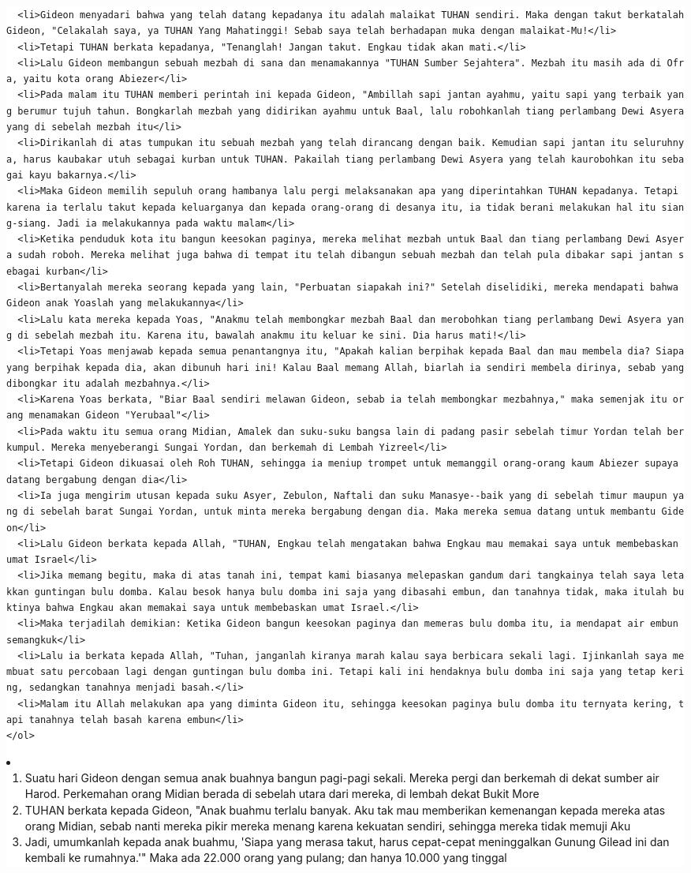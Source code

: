       <li>Gideon menyadari bahwa yang telah datang kepadanya itu adalah malaikat TUHAN sendiri. Maka dengan takut berkatalah Gideon, "Celakalah saya, ya TUHAN Yang Mahatinggi! Sebab saya telah berhadapan muka dengan malaikat-Mu!</li>
      <li>Tetapi TUHAN berkata kepadanya, "Tenanglah! Jangan takut. Engkau tidak akan mati.</li>
      <li>Lalu Gideon membangun sebuah mezbah di sana dan menamakannya "TUHAN Sumber Sejahtera". Mezbah itu masih ada di Ofra, yaitu kota orang Abiezer</li>
      <li>Pada malam itu TUHAN memberi perintah ini kepada Gideon, "Ambillah sapi jantan ayahmu, yaitu sapi yang terbaik yang berumur tujuh tahun. Bongkarlah mezbah yang didirikan ayahmu untuk Baal, lalu robohkanlah tiang perlambang Dewi Asyera yang di sebelah mezbah itu</li>
      <li>Dirikanlah di atas tumpukan itu sebuah mezbah yang telah dirancang dengan baik. Kemudian sapi jantan itu seluruhnya, harus kaubakar utuh sebagai kurban untuk TUHAN. Pakailah tiang perlambang Dewi Asyera yang telah kaurobohkan itu sebagai kayu bakarnya.</li>
      <li>Maka Gideon memilih sepuluh orang hambanya lalu pergi melaksanakan apa yang diperintahkan TUHAN kepadanya. Tetapi karena ia terlalu takut kepada keluarganya dan kepada orang-orang di desanya itu, ia tidak berani melakukan hal itu siang-siang. Jadi ia melakukannya pada waktu malam</li>
      <li>Ketika penduduk kota itu bangun keesokan paginya, mereka melihat mezbah untuk Baal dan tiang perlambang Dewi Asyera sudah roboh. Mereka melihat juga bahwa di tempat itu telah dibangun sebuah mezbah dan telah pula dibakar sapi jantan sebagai kurban</li>
      <li>Bertanyalah mereka seorang kepada yang lain, "Perbuatan siapakah ini?" Setelah diselidiki, mereka mendapati bahwa Gideon anak Yoaslah yang melakukannya</li>
      <li>Lalu kata mereka kepada Yoas, "Anakmu telah membongkar mezbah Baal dan merobohkan tiang perlambang Dewi Asyera yang di sebelah mezbah itu. Karena itu, bawalah anakmu itu keluar ke sini. Dia harus mati!</li>
      <li>Tetapi Yoas menjawab kepada semua penantangnya itu, "Apakah kalian berpihak kepada Baal dan mau membela dia? Siapa yang berpihak kepada dia, akan dibunuh hari ini! Kalau Baal memang Allah, biarlah ia sendiri membela dirinya, sebab yang dibongkar itu adalah mezbahnya.</li>
      <li>Karena Yoas berkata, "Biar Baal sendiri melawan Gideon, sebab ia telah membongkar mezbahnya," maka semenjak itu orang menamakan Gideon "Yerubaal"</li>
      <li>Pada waktu itu semua orang Midian, Amalek dan suku-suku bangsa lain di padang pasir sebelah timur Yordan telah berkumpul. Mereka menyeberangi Sungai Yordan, dan berkemah di Lembah Yizreel</li>
      <li>Tetapi Gideon dikuasai oleh Roh TUHAN, sehingga ia meniup trompet untuk memanggil orang-orang kaum Abiezer supaya datang bergabung dengan dia</li>
      <li>Ia juga mengirim utusan kepada suku Asyer, Zebulon, Naftali dan suku Manasye--baik yang di sebelah timur maupun yang di sebelah barat Sungai Yordan, untuk minta mereka bergabung dengan dia. Maka mereka semua datang untuk membantu Gideon</li>
      <li>Lalu Gideon berkata kepada Allah, "TUHAN, Engkau telah mengatakan bahwa Engkau mau memakai saya untuk membebaskan umat Israel</li>
      <li>Jika memang begitu, maka di atas tanah ini, tempat kami biasanya melepaskan gandum dari tangkainya telah saya letakkan guntingan bulu domba. Kalau besok hanya bulu domba ini saja yang dibasahi embun, dan tanahnya tidak, maka itulah buktinya bahwa Engkau akan memakai saya untuk membebaskan umat Israel.</li>
      <li>Maka terjadilah demikian: Ketika Gideon bangun keesokan paginya dan memeras bulu domba itu, ia mendapat air embun semangkuk</li>
      <li>Lalu ia berkata kepada Allah, "Tuhan, janganlah kiranya marah kalau saya berbicara sekali lagi. Ijinkanlah saya membuat satu percobaan lagi dengan guntingan bulu domba ini. Tetapi kali ini hendaknya bulu domba ini saja yang tetap kering, sedangkan tanahnya menjadi basah.</li>
      <li>Malam itu Allah melakukan apa yang diminta Gideon itu, sehingga keesokan paginya bulu domba itu ternyata kering, tapi tanahnya telah basah karena embun</li>
    </ol>
  </li>
  <li>
    <ol>
      <li>Suatu hari Gideon dengan semua anak buahnya bangun pagi-pagi sekali. Mereka pergi dan berkemah di dekat sumber air Harod. Perkemahan orang Midian berada di sebelah utara dari mereka, di lembah dekat Bukit More</li>
      <li>TUHAN berkata kepada Gideon, "Anak buahmu terlalu banyak. Aku tak mau memberikan kemenangan kepada mereka atas orang Midian, sebab nanti mereka pikir mereka menang karena kekuatan sendiri, sehingga mereka tidak memuji Aku</li>
      <li>Jadi, umumkanlah kepada anak buahmu, 'Siapa yang merasa takut, harus cepat-cepat meninggalkan Gunung Gilead ini dan kembali ke rumahnya.'" Maka ada 22.000 orang yang pulang; dan hanya 10.000 yang tinggal</li>